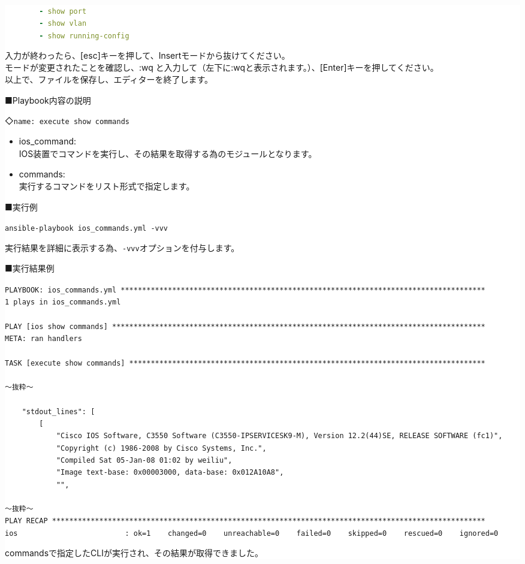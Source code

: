 ```yaml
        - show port
        - show vlan 
        - show running-config
```
入力が終わったら、[esc]キーを押して、Insertモードから抜けてください。<br>
モードが変更されたことを確認し、:wq と入力して（左下に:wqと表示されます。）、[Enter]キーを押してください。<br>
以上で、ファイルを保存し、エディターを終了します。<br>

■Playbook内容の説明

◇<code>name: execute show commands</code>

- ios_command:  
IOS装置でコマンドを実行し、その結果を取得する為のモジュールとなります。

- commands:  
実行するコマンドをリスト形式で指定します。


■実行例  
```
ansible-playbook ios_commands.yml -vvv
```
実行結果を詳細に表示する為、`-vvv`オプションを付与します。


■実行結果例  
```
PLAYBOOK: ios_commands.yml *************************************************************************************
1 plays in ios_commands.yml

PLAY [ios show commands] ***************************************************************************************
META: ran handlers

TASK [execute show commands] ***********************************************************************************

～抜粋～

    "stdout_lines": [
        [
            "Cisco IOS Software, C3550 Software (C3550-IPSERVICESK9-M), Version 12.2(44)SE, RELEASE SOFTWARE (fc1)",
            "Copyright (c) 1986-2008 by Cisco Systems, Inc.",
            "Compiled Sat 05-Jan-08 01:02 by weiliu",
            "Image text-base: 0x00003000, data-base: 0x012A10A8",
            "",

～抜粋～
PLAY RECAP *****************************************************************************************************
ios                         : ok=1    changed=0    unreachable=0    failed=0    skipped=0    rescued=0    ignored=0  
```
commandsで指定したCLIが実行され、その結果が取得できました。
